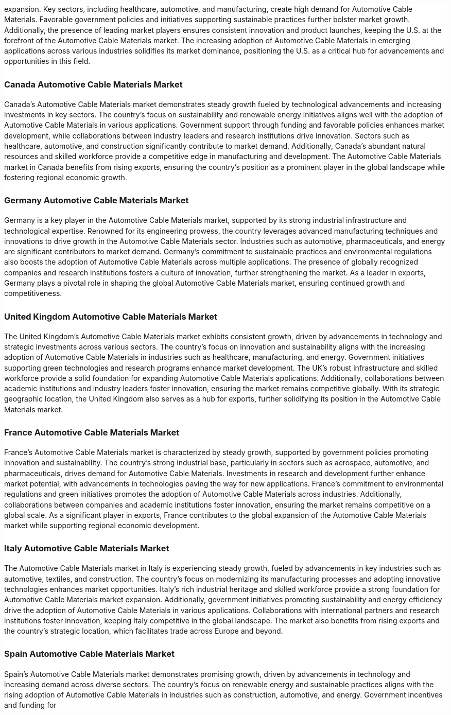 expansion. Key sectors, including healthcare, automotive, and manufacturing, create high demand for Automotive Cable Materials. Favorable government policies and initiatives supporting sustainable practices further bolster market growth. Additionally, the presence of leading market players ensures consistent innovation and product launches, keeping the U.S. at the forefront of the Automotive Cable Materials market. The increasing adoption of Automotive Cable Materials in emerging applications across various industries solidifies its market dominance, positioning the U.S. as a critical hub for advancements and opportunities in this field.</p><h3>Canada Automotive Cable Materials Market</h3><p>Canada&rsquo;s Automotive Cable Materials market demonstrates steady growth fueled by technological advancements and increasing investments in key sectors. The country&rsquo;s focus on sustainability and renewable energy initiatives aligns well with the adoption of Automotive Cable Materials in various applications. Government support through funding and favorable policies enhances market development, while collaborations between industry leaders and research institutions drive innovation. Sectors such as healthcare, automotive, and construction significantly contribute to market demand. Additionally, Canada&rsquo;s abundant natural resources and skilled workforce provide a competitive edge in manufacturing and development. The Automotive Cable Materials market in Canada benefits from rising exports, ensuring the country&rsquo;s position as a prominent player in the global landscape while fostering regional economic growth.</p><h3>Germany Automotive Cable Materials Market</h3><p>Germany is a key player in the Automotive Cable Materials market, supported by its strong industrial infrastructure and technological expertise. Renowned for its engineering prowess, the country leverages advanced manufacturing techniques and innovations to drive growth in the Automotive Cable Materials sector. Industries such as automotive, pharmaceuticals, and energy are significant contributors to market demand. Germany&rsquo;s commitment to sustainable practices and environmental regulations also boosts the adoption of Automotive Cable Materials across multiple applications. The presence of globally recognized companies and research institutions fosters a culture of innovation, further strengthening the market. As a leader in exports, Germany plays a pivotal role in shaping the global Automotive Cable Materials market, ensuring continued growth and competitiveness.</p><h3>United Kingdom Automotive Cable Materials Market</h3><p>The United Kingdom&rsquo;s Automotive Cable Materials market exhibits consistent growth, driven by advancements in technology and strategic investments across various sectors. The country&rsquo;s focus on innovation and sustainability aligns with the increasing adoption of Automotive Cable Materials in industries such as healthcare, manufacturing, and energy. Government initiatives supporting green technologies and research programs enhance market development. The UK&rsquo;s robust infrastructure and skilled workforce provide a solid foundation for expanding Automotive Cable Materials applications. Additionally, collaborations between academic institutions and industry leaders foster innovation, ensuring the market remains competitive globally. With its strategic geographic location, the United Kingdom also serves as a hub for exports, further solidifying its position in the Automotive Cable Materials market.</p><h3>France Automotive Cable Materials Market</h3><p>France&rsquo;s Automotive Cable Materials market is characterized by steady growth, supported by government policies promoting innovation and sustainability. The country&rsquo;s strong industrial base, particularly in sectors such as aerospace, automotive, and pharmaceuticals, drives demand for Automotive Cable Materials. Investments in research and development further enhance market potential, with advancements in technologies paving the way for new applications. France&rsquo;s commitment to environmental regulations and green initiatives promotes the adoption of Automotive Cable Materials across industries. Additionally, collaborations between companies and academic institutions foster innovation, ensuring the market remains competitive on a global scale. As a significant player in exports, France contributes to the global expansion of the Automotive Cable Materials market while supporting regional economic development.</p><h3>Italy Automotive Cable Materials Market</h3><p>The Automotive Cable Materials market in Italy is experiencing steady growth, fueled by advancements in key industries such as automotive, textiles, and construction. The country&rsquo;s focus on modernizing its manufacturing processes and adopting innovative technologies enhances market opportunities. Italy&rsquo;s rich industrial heritage and skilled workforce provide a strong foundation for Automotive Cable Materials market expansion. Additionally, government initiatives promoting sustainability and energy efficiency drive the adoption of Automotive Cable Materials in various applications. Collaborations with international partners and research institutions foster innovation, keeping Italy competitive in the global landscape. The market also benefits from rising exports and the country&rsquo;s strategic location, which facilitates trade across Europe and beyond.</p><h3>Spain Automotive Cable Materials Market</h3><p>Spain&rsquo;s Automotive Cable Materials market demonstrates promising growth, driven by advancements in technology and increasing demand across diverse sectors. The country&rsquo;s focus on renewable energy and sustainable practices aligns with the rising adoption of Automotive Cable Materials in industries such as construction, automotive, and energy. Government incentives and funding for